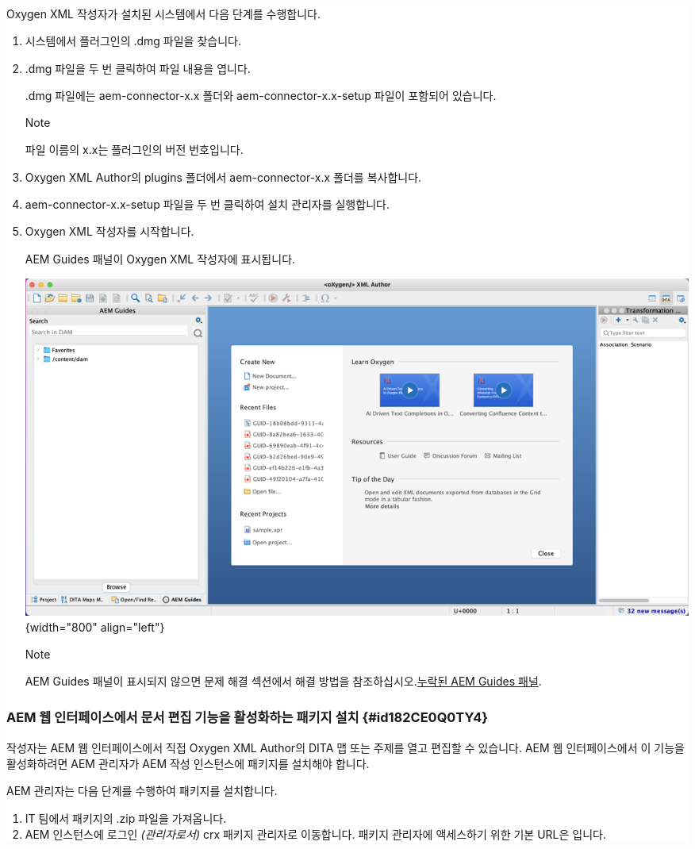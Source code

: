 Oxygen XML 작성자가 설치된 시스템에서 다음 단계를 수행합니다.

1. 시스템에서 플러그인의 .dmg 파일을 찾습니다.

1. .dmg 파일을 두 번 클릭하여 파일 내용을 엽니다.

   .dmg 파일에는 aem-connector-x.x 폴더와 aem-connector-x.x-setup 파일이 포함되어 있습니다.

   >[!NOTE]
   >
   >파일 이름의 x.x는 플러그인의 버전 번호입니다.

1. Oxygen XML Author의 plugins 폴더에서 aem-connector-x.x 폴더를 복사합니다.
1. aem-connector-x.x-setup 파일을 두 번 클릭하여 설치 관리자를 실행합니다.

1. Oxygen XML 작성자를 시작합니다.

   AEM Guides 패널이 Oxygen XML 작성자에 표시됩니다.

   ![AEM 커넥터 Mac](images/oxygen-aem-connector-mac.png) {width="800" align="left"}

   >[!NOTE]
   >
   >AEM Guides 패널이 표시되지 않으면 문제 해결 섹션에서 해결 방법을 참조하십시오.[누락된 AEM Guides 패널](#id192BH200ZAX).


### AEM 웹 인터페이스에서 문서 편집 기능을 활성화하는 패키지 설치 {#id182CE0Q0TY4}

작성자는 AEM 웹 인터페이스에서 직접 Oxygen XML Author의 DITA 맵 또는 주제를 열고 편집할 수 있습니다. AEM 웹 인터페이스에서 이 기능을 활성화하려면 AEM 관리자가 AEM 작성 인스턴스에 패키지를 설치해야 합니다.

AEM 관리자는 다음 단계를 수행하여 패키지를 설치합니다.

1. IT 팀에서 패키지의 .zip 파일을 가져옵니다.
1. AEM 인스턴스에 로그인 *\(관리자로서\)* crx 패키지 관리자로 이동합니다. 패키지 관리자에 액세스하기 위한 기본 URL은 입니다.
